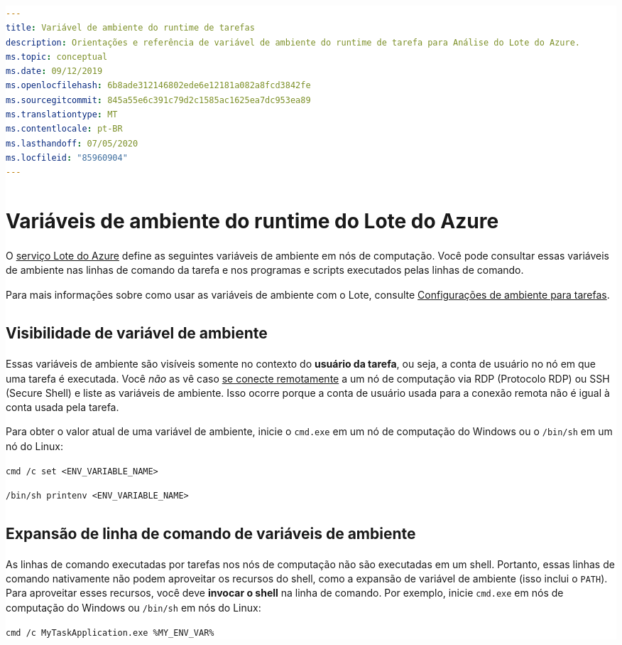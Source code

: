 ```yaml
---
title: Variável de ambiente do runtime de tarefas
description: Orientações e referência de variável de ambiente do runtime de tarefa para Análise do Lote do Azure.
ms.topic: conceptual
ms.date: 09/12/2019
ms.openlocfilehash: 6b8ade312146802ede6e12181a082a8fcd3842fe
ms.sourcegitcommit: 845a55e6c391c79d2c1585ac1625ea7dc953ea89
ms.translationtype: MT
ms.contentlocale: pt-BR
ms.lasthandoff: 07/05/2020
ms.locfileid: "85960904"
---
```

# <a name="azure-batch-runtime-environment-variables"></a>Variáveis de ambiente do runtime do Lote do Azure

O [serviço Lote do Azure](https://azure.microsoft.com/services/batch/) define as seguintes variáveis de ambiente em nós de computação. Você pode consultar essas variáveis de ambiente nas linhas de comando da tarefa e nos programas e scripts executados pelas linhas de comando.

Para mais informações sobre como usar as variáveis de ambiente com o Lote, consulte [Configurações de ambiente para tarefas](./jobs-and-tasks.md#environment-settings-for-tasks).

## <a name="environment-variable-visibility"></a>Visibilidade de variável de ambiente

Essas variáveis de ambiente são visíveis somente no contexto do **usuário da tarefa**, ou seja, a conta de usuário no nó em que uma tarefa é executada. Você *não* as vê caso [se conecte remotamente](./error-handling.md#connect-to-compute-nodes) a um nó de computação via RDP (Protocolo RDP) ou SSH (Secure Shell) e liste as variáveis de ambiente. Isso ocorre porque a conta de usuário usada para a conexão remota não é igual à conta usada pela tarefa.

Para obter o valor atual de uma variável de ambiente, inicie o `cmd.exe` em um nó de computação do Windows ou o `/bin/sh` em um nó do Linux:

`cmd /c set <ENV_VARIABLE_NAME>`

`/bin/sh printenv <ENV_VARIABLE_NAME>`

## <a name="command-line-expansion-of-environment-variables"></a>Expansão de linha de comando de variáveis de ambiente

As linhas de comando executadas por tarefas nos nós de computação não são executadas em um shell. Portanto, essas linhas de comando nativamente não podem aproveitar os recursos do shell, como a expansão de variável de ambiente (isso inclui o `PATH`). Para aproveitar esses recursos, você deve **invocar o shell** na linha de comando. Por exemplo, inicie `cmd.exe` em nós de computação do Windows ou `/bin/sh` em nós do Linux:

`cmd /c MyTaskApplication.exe %MY_ENV_VAR%`
